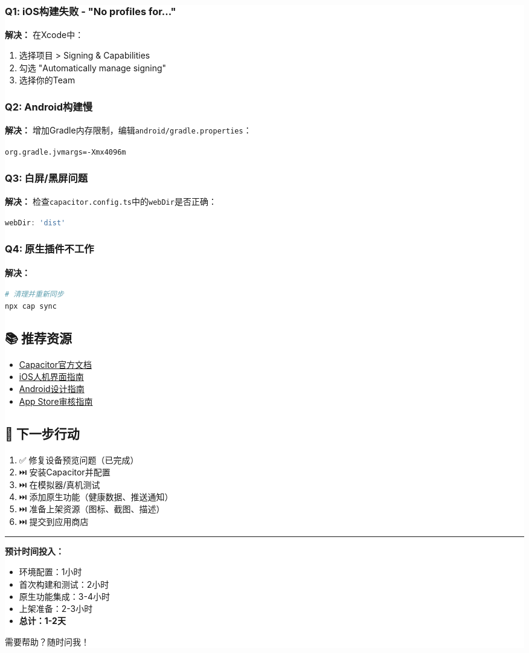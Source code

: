 ### Q1: iOS构建失败 - "No profiles for..."

**解决：**
在Xcode中：
1. 选择项目 > Signing & Capabilities
2. 勾选 "Automatically manage signing"
3. 选择你的Team

### Q2: Android构建慢

**解决：**
增加Gradle内存限制，编辑`android/gradle.properties`：

```
org.gradle.jvmargs=-Xmx4096m
```

### Q3: 白屏/黑屏问题

**解决：**
检查`capacitor.config.ts`中的`webDir`是否正确：

```typescript
webDir: 'dist'
```

### Q4: 原生插件不工作

**解决：**
```bash
# 清理并重新同步
npx cap sync
```

## 📚 推荐资源

- [Capacitor官方文档](https://capacitorjs.com/docs)
- [iOS人机界面指南](https://developer.apple.com/design/human-interface-guidelines/)
- [Android设计指南](https://m3.material.io/)
- [App Store审核指南](https://developer.apple.com/app-store/review/guidelines/)

## 🎯 下一步行动

1. ✅ 修复设备预览问题（已完成）
2. ⏭️ 安装Capacitor并配置
3. ⏭️ 在模拟器/真机测试
4. ⏭️ 添加原生功能（健康数据、推送通知）
5. ⏭️ 准备上架资源（图标、截图、描述）
6. ⏭️ 提交到应用商店

---

**预计时间投入：**
- 环境配置：1小时
- 首次构建和测试：2小时
- 原生功能集成：3-4小时
- 上架准备：2-3小时
- **总计：1-2天**

需要帮助？随时问我！

